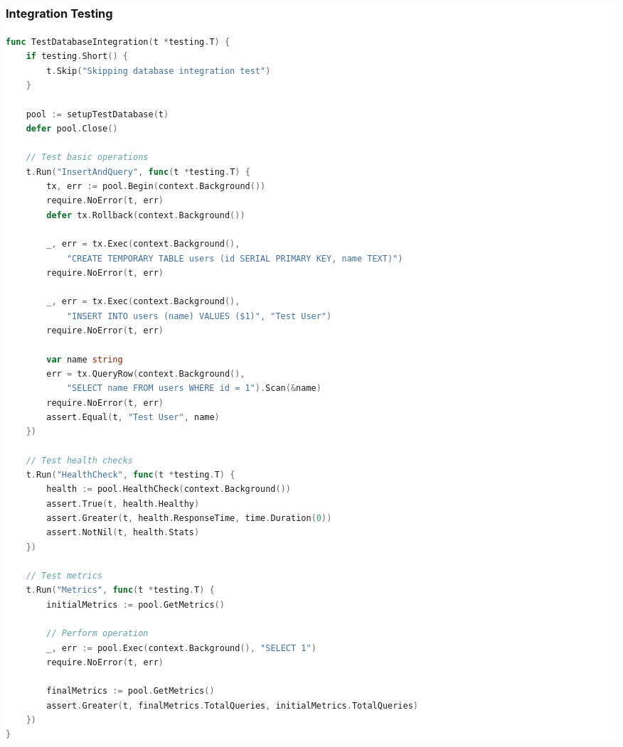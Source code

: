 ### Integration Testing

```go
func TestDatabaseIntegration(t *testing.T) {
    if testing.Short() {
        t.Skip("Skipping database integration test")
    }
    
    pool := setupTestDatabase(t)
    defer pool.Close()
    
    // Test basic operations
    t.Run("InsertAndQuery", func(t *testing.T) {
        tx, err := pool.Begin(context.Background())
        require.NoError(t, err)
        defer tx.Rollback(context.Background())
        
        _, err = tx.Exec(context.Background(), 
            "CREATE TEMPORARY TABLE users (id SERIAL PRIMARY KEY, name TEXT)")
        require.NoError(t, err)
        
        _, err = tx.Exec(context.Background(), 
            "INSERT INTO users (name) VALUES ($1)", "Test User")
        require.NoError(t, err)
        
        var name string
        err = tx.QueryRow(context.Background(), 
            "SELECT name FROM users WHERE id = 1").Scan(&name)
        require.NoError(t, err)
        assert.Equal(t, "Test User", name)
    })
    
    // Test health checks
    t.Run("HealthCheck", func(t *testing.T) {
        health := pool.HealthCheck(context.Background())
        assert.True(t, health.Healthy)
        assert.Greater(t, health.ResponseTime, time.Duration(0))
        assert.NotNil(t, health.Stats)
    })
    
    // Test metrics
    t.Run("Metrics", func(t *testing.T) {
        initialMetrics := pool.GetMetrics()
        
        // Perform operation
        _, err := pool.Exec(context.Background(), "SELECT 1")
        require.NoError(t, err)
        
        finalMetrics := pool.GetMetrics()
        assert.Greater(t, finalMetrics.TotalQueries, initialMetrics.TotalQueries)
    })
}
```

